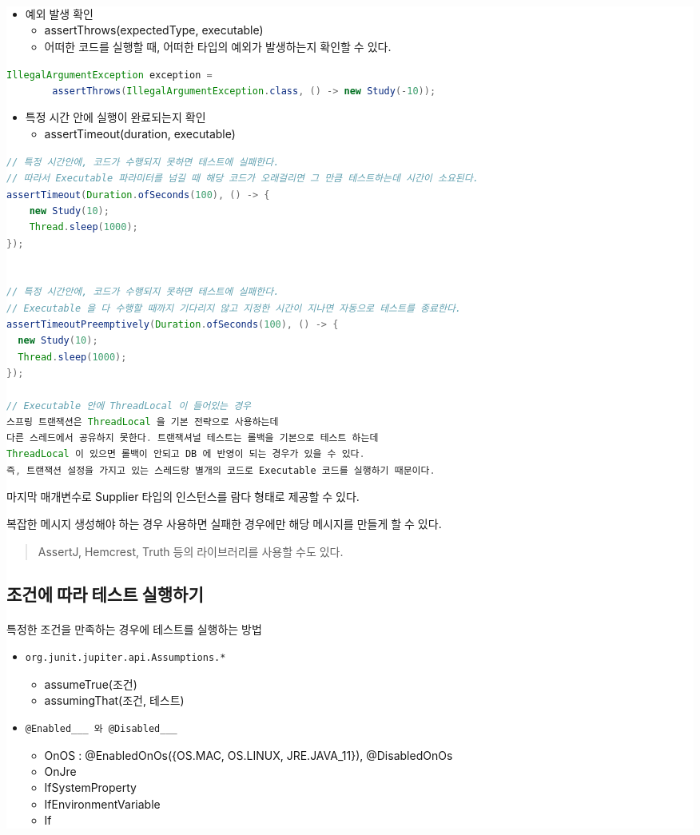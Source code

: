 - 예외 발생 확인
  - assertThrows(expectedType, executable)
  - 어떠한 코드를 실행할 때, 어떠한 타입의 예외가 발생하는지 확인할 수 있다.

```java
IllegalArgumentException exception =
        assertThrows(IllegalArgumentException.class, () -> new Study(-10));
```

- 특정 시간 안에 실행이 완료되는지 확인
  - assertTimeout(duration, executable)
  
```java
// 특정 시간안에, 코드가 수행되지 못하면 테스트에 실패한다.
// 따라서 Executable 파라미터를 넘길 때 해당 코드가 오래걸리면 그 만큼 테스트하는데 시간이 소요된다.
assertTimeout(Duration.ofSeconds(100), () -> {
    new Study(10);
    Thread.sleep(1000);
});


// 특정 시간안에, 코드가 수행되지 못하면 테스트에 실패한다.
// Executable 을 다 수행할 때까지 기다리지 않고 지정한 시간이 지나면 자동으로 테스트를 종료한다.
assertTimeoutPreemptively(Duration.ofSeconds(100), () -> {
  new Study(10);
  Thread.sleep(1000);
});

// Executable 안에 ThreadLocal 이 들어있는 경우
스프링 트랜잭션은 ThreadLocal 을 기본 전략으로 사용하는데
다른 스레드에서 공유하지 못한다. 트랜잭셔널 테스트는 롤백을 기본으로 테스트 하는데
ThreadLocal 이 있으면 롤백이 안되고 DB 에 반영이 되는 경우가 있을 수 있다.
즉, 트랜잭션 설정을 가지고 있는 스레드랑 별개의 코드로 Executable 코드를 실행하기 때문이다.
```
  
마지막 매개변수로 Supplier<String> 타입의 인스턴스를 람다 형태로 제공할 수 있다.
  
복잡한 메시지 생성해야 하는 경우 사용하면 실패한 경우에만 해당 메시지를 만들게 할 수 있다.

> AssertJ, Hemcrest, Truth 등의 라이브러리를 사용할 수도 있다.

## 조건에 따라 테스트 실행하기

특정한 조건을 만족하는 경우에 테스트를 실행하는 방법

- `org.junit.jupiter.api.Assumptions.*`
  - assumeTrue(조건)
  - assumingThat(조건, 테스트)

- `@Enabled___ 와 @Disabled___`
  - OnOS : @EnabledOnOs({OS.MAC, OS.LINUX, JRE.JAVA_11}), @DisabledOnOs
  - OnJre
  - IfSystemProperty
  - IfEnvironmentVariable
  - If
  